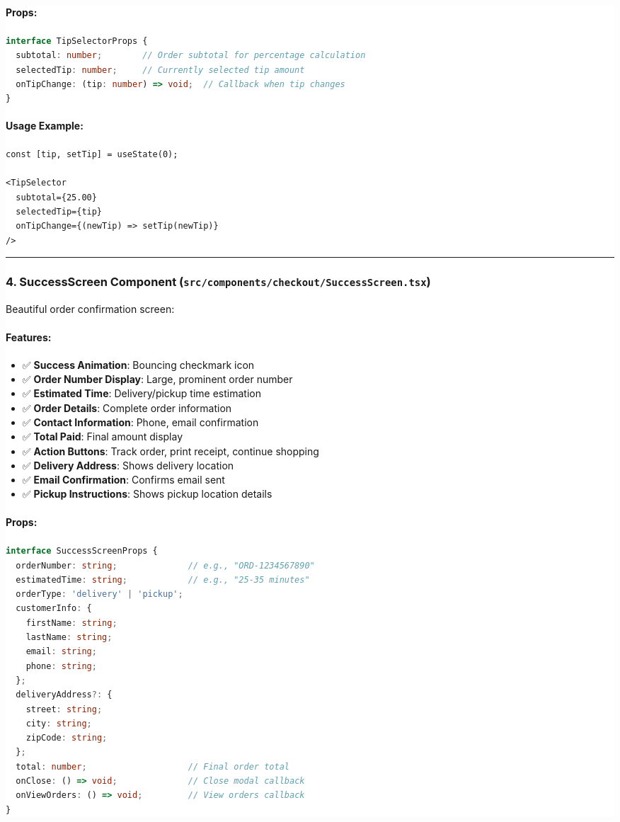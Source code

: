 #### Props:
```typescript
interface TipSelectorProps {
  subtotal: number;        // Order subtotal for percentage calculation
  selectedTip: number;     // Currently selected tip amount
  onTipChange: (tip: number) => void;  // Callback when tip changes
}
```

#### Usage Example:
```tsx
const [tip, setTip] = useState(0);

<TipSelector
  subtotal={25.00}
  selectedTip={tip}
  onTipChange={(newTip) => setTip(newTip)}
/>
```

---

### 4. **SuccessScreen Component** (`src/components/checkout/SuccessScreen.tsx`)
Beautiful order confirmation screen:

#### Features:
- ✅ **Success Animation**: Bouncing checkmark icon
- ✅ **Order Number Display**: Large, prominent order number
- ✅ **Estimated Time**: Delivery/pickup time estimation
- ✅ **Order Details**: Complete order information
- ✅ **Contact Information**: Phone, email confirmation
- ✅ **Total Paid**: Final amount display
- ✅ **Action Buttons**: Track order, print receipt, continue shopping
- ✅ **Delivery Address**: Shows delivery location
- ✅ **Email Confirmation**: Confirms email sent
- ✅ **Pickup Instructions**: Shows pickup location details

#### Props:
```typescript
interface SuccessScreenProps {
  orderNumber: string;              // e.g., "ORD-1234567890"
  estimatedTime: string;            // e.g., "25-35 minutes"
  orderType: 'delivery' | 'pickup';
  customerInfo: {
    firstName: string;
    lastName: string;
    email: string;
    phone: string;
  };
  deliveryAddress?: {
    street: string;
    city: string;
    zipCode: string;
  };
  total: number;                    // Final order total
  onClose: () => void;              // Close modal callback
  onViewOrders: () => void;         // View orders callback
}
```
